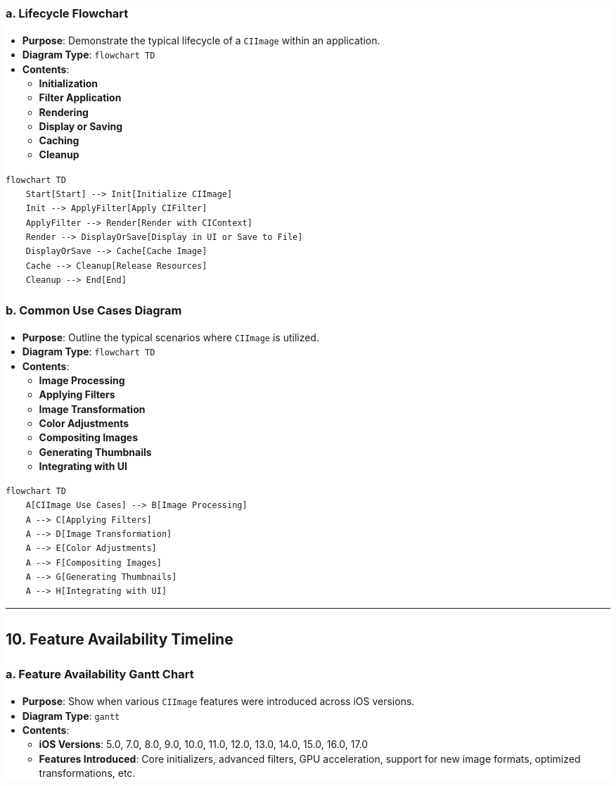 ### **a. Lifecycle Flowchart**
- **Purpose**: Demonstrate the typical lifecycle of a `CIImage` within an application.
- **Diagram Type**: `flowchart TD`
- **Contents**:
  - **Initialization**
  - **Filter Application**
  - **Rendering**
  - **Display or Saving**
  - **Caching**
  - **Cleanup**

```mermaid
flowchart TD
    Start[Start] --> Init[Initialize CIImage]
    Init --> ApplyFilter[Apply CIFilter]
    ApplyFilter --> Render[Render with CIContext]
    Render --> DisplayOrSave[Display in UI or Save to File]
    DisplayOrSave --> Cache[Cache Image]
    Cache --> Cleanup[Release Resources]
    Cleanup --> End[End]
```

### **b. Common Use Cases Diagram**
- **Purpose**: Outline the typical scenarios where `CIImage` is utilized.
- **Diagram Type**: `flowchart TD`
- **Contents**:
  - **Image Processing**
  - **Applying Filters**
  - **Image Transformation**
  - **Color Adjustments**
  - **Compositing Images**
  - **Generating Thumbnails**
  - **Integrating with UI**

```mermaid
flowchart TD
    A[CIImage Use Cases] --> B[Image Processing]
    A --> C[Applying Filters]
    A --> D[Image Transformation]
    A --> E[Color Adjustments]
    A --> F[Compositing Images]
    A --> G[Generating Thumbnails]
    A --> H[Integrating with UI]
```

---

## **10. Feature Availability Timeline**

### **a. Feature Availability Gantt Chart**
- **Purpose**: Show when various `CIImage` features were introduced across iOS versions.
- **Diagram Type**: `gantt`
- **Contents**:
  - **iOS Versions**: 5.0, 7.0, 8.0, 9.0, 10.0, 11.0, 12.0, 13.0, 14.0, 15.0, 16.0, 17.0
  - **Features Introduced**: Core initializers, advanced filters, GPU acceleration, support for new image formats, optimized transformations, etc.
